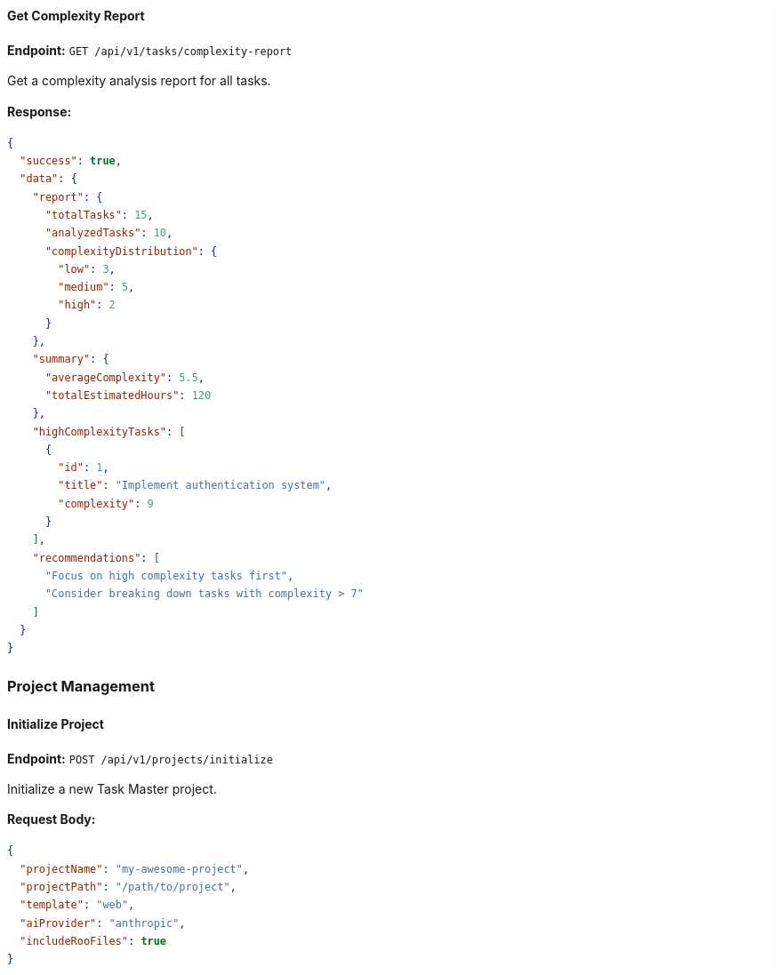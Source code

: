 
#### Get Complexity Report

**Endpoint:** `GET /api/v1/tasks/complexity-report`

Get a complexity analysis report for all tasks.

**Response:**
```json
{
  "success": true,
  "data": {
    "report": {
      "totalTasks": 15,
      "analyzedTasks": 10,
      "complexityDistribution": {
        "low": 3,
        "medium": 5,
        "high": 2
      }
    },
    "summary": {
      "averageComplexity": 5.5,
      "totalEstimatedHours": 120
    },
    "highComplexityTasks": [
      {
        "id": 1,
        "title": "Implement authentication system",
        "complexity": 9
      }
    ],
    "recommendations": [
      "Focus on high complexity tasks first",
      "Consider breaking down tasks with complexity > 7"
    ]
  }
}
```

### Project Management

#### Initialize Project

**Endpoint:** `POST /api/v1/projects/initialize`

Initialize a new Task Master project.

**Request Body:**
```json
{
  "projectName": "my-awesome-project",
  "projectPath": "/path/to/project",
  "template": "web",
  "aiProvider": "anthropic",
  "includeRooFiles": true
}
```
